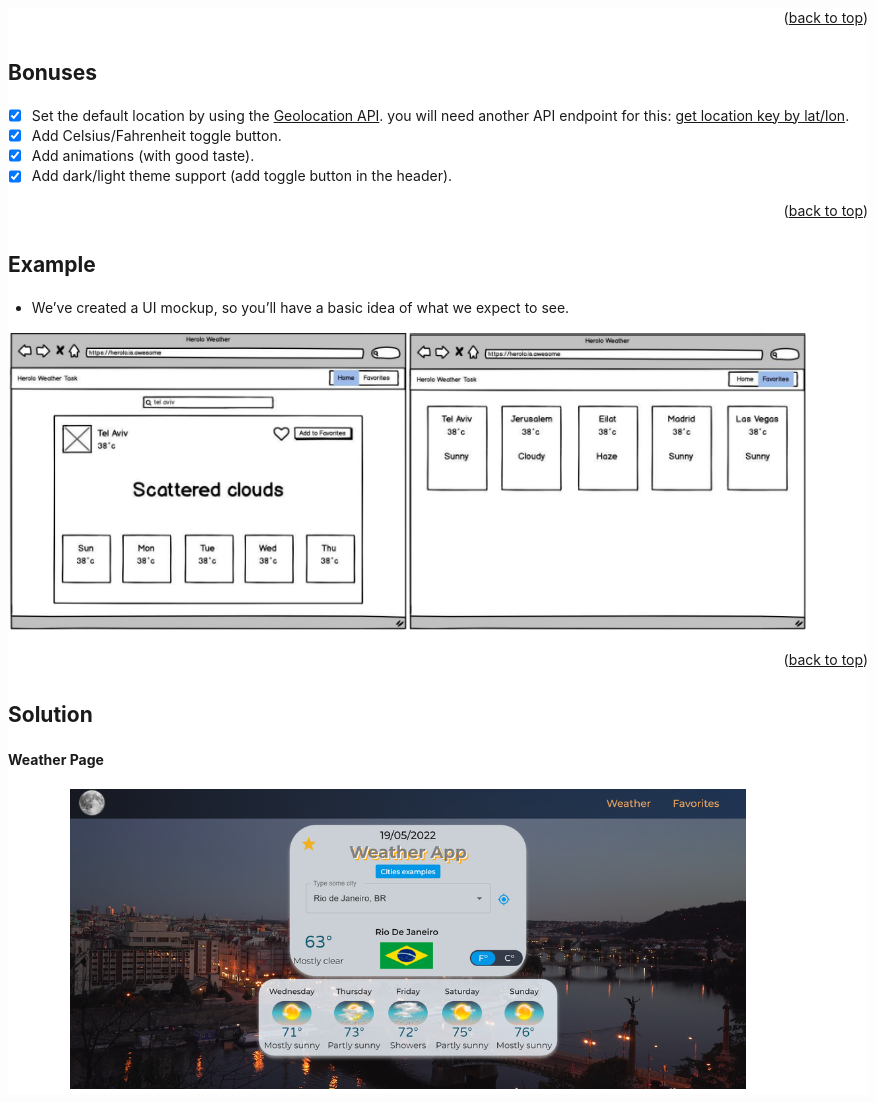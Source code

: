 <p style= "text-align:right">(<a href="#top">back to top</a>)</p>

## Bonuses

- [x] Set the default location by using the [Geolocation API](https://developer.mozilla.org/en-US/docs/Web/API/Geolocation_API). you will need another API
      endpoint for this: [get location key by lat/lon](https://developer.accuweather.com/accuweather-locations-api/apis/get/locations/v1/cities/geoposition/search).
- [x] Add Celsius/Fahrenheit toggle button.
- [x] Add animations (with good taste).
- [x] Add dark/light theme support (add toggle button in the header).

<p style= "text-align:right">(<a href="#top">back to top</a>)</p>

## Example

- We’ve created a UI mockup, so you’ll have a basic idea of what we expect to see.

<img src="./weather/public/assets/ExampleWeatherApp.png" alt="Example" width="800" style="width:800px;"/>

<p style= "text-align:right">(<a href="#top">back to top</a>)</p>

## Solution

#### Weather Page

<img src="./weather/public/assets/WeatherPage.png" alt="Weather Page" width="800" height="300" style="height:300px;width:800px;"/>


[vscode-url]: https://code.visualstudio.com/
[vscode-shield]: https://img.shields.io/badge/Visual_Studio_Code-0078D4?style=for-the-badge&logo=visual%20studio%20code&logoColor=white
[nodejs-url]: https://nodejs.org/en/
[nodejs-shield]: https://img.shields.io/badge/Node.js-339933?style=for-the-badge&logo=nodedotjs&logoColor=whit
[npm-url]: https://www.npmjs.com/
[npm-shield]: https://img.shields.io/badge/npm-CB3837?style=for-the-badge&logo=npm&logoColor=white
[aws-shield]: https://img.shields.io/badge/AWS-%23FF9900.svg?style=for-the-badge&logo=amazon-aws&logoColor=white
[aws-url]: https://aws.amazon.com/
[react-shield]: https://img.shields.io/badge/React-20232A?style=for-the-badge&logo=react&logoColor=61DAFB
[react-url]: https://reactjs.org/
[redux-shield]: https://img.shields.io/badge/redux-%23593d88.svg?style=for-the-badge&logo=redux&logoColor=white
[redux-url]: https://redux.js.org/
[react-router-shield]: https://img.shields.io/badge/React_Router-CA4245?style=for-the-badge&logo=react-router&logoColor=white
[react-router-url]: https://reactrouter.com/
[mui-shield]: https://img.shields.io/badge/MUI-%230081CB.svg?style=for-the-badge&logo=material-ui&logoColor=white
[mui-url]: https://mui.com/
[sass-shield]: https://img.shields.io/badge/SASS-hotpink.svg?style=for-the-badge&logo=SASS&logoColor=white
[sass-url]: https://sass-lang.com/
[styled-component-shield]: https://img.shields.io/badge/styled--components-DB7093?style=for-the-badge&logo=styled-components&logoColor=white
[styled-component-url]: https://styled-components.com/
[css3-shield]: https://img.shields.io/badge/css3-%231572B6.svg?style=for-the-badge&logo=css3&logoColor=white
[css3-url]: https://en.wikipedia.org/wiki/CSS
[html5-url]: https://developer.mozilla.org/en-US/docs/Glossary/HTML5
[html5-shield]: https://img.shields.io/badge/HTML5-E34F26?style=for-the-badge&logo=html5&logoColor=white
[javascript-url]: https://developer.mozilla.org/en-US/docs/Web/JavaScript
[javascript-shield]: https://img.shields.io/badge/JavaScript-323330?style=for-the-badge&logo=javascript&logoColor=F7DF1E